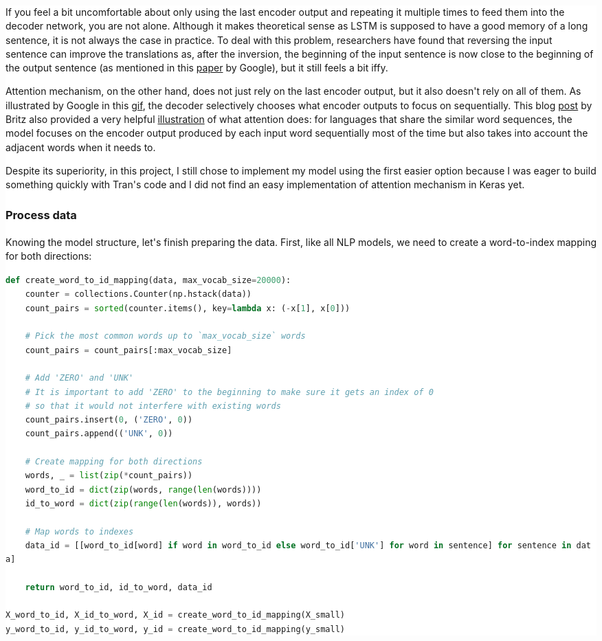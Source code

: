 If you feel a bit uncomfortable about only using the last encoder output and repeating it multiple times to feed them into the decoder network, you are not alone. Although it makes theoretical sense as LSTM is supposed to have a good memory of a long sentence, it is not always the case in practice. To deal with this problem, researchers have found that reversing the input sentence can improve the translations as, after the inversion, the beginning of the input sentence is now close to the beginning of the output sentence (as mentioned in this [paper](https://arxiv.org/pdf/1409.3215.pdf) by Google), but it still feels a bit iffy.

Attention mechanism, on the other hand, does not just rely on the last encoder output, but it also doesn't rely on all of them. As illustrated by Google in this [gif](https://camo.githubusercontent.com/a3c087bfca2eb44553f284ac13b19ccc27a333ed/68747470733a2f2f332e62702e626c6f6773706f742e636f6d2f2d3350626a5f64767430566f2f562d71652d4e6c365035492f41414141414141414251632f7a305f365774565774764152744d6b3069395f41744c6579794779563641493477434c63422f73313630302f6e6d742d6d6f64656c2d666173742e676966), the decoder selectively chooses what encoder outputs to focus on sequentially. This blog [post](http://www.wildml.com/2016/01/attention-and-memory-in-deep-learning-and-nlp/) by Britz also provided a very helpful [illustration](http://d3kbpzbmcynnmx.cloudfront.net/wp-content/uploads/2015/12/Screen-Shot-2015-12-30-at-1.23.48-PM.png) of what attention does: for languages that share the similar word sequences, the model focuses on the encoder output produced by each input word sequentially most of the time but also takes into account the adjacent words when it needs to.

Despite its superiority, in this project, I still chose to implement my model using the first easier option because I was eager to build something quickly with Tran's code and I did not find an easy implementation of attention mechanism in Keras yet.

### Process data

Knowing the model structure, let's finish preparing the data. First, like all NLP models, we need to create a word-to-index mapping for both directions:

```python
def create_word_to_id_mapping(data, max_vocab_size=20000):
    counter = collections.Counter(np.hstack(data))
    count_pairs = sorted(counter.items(), key=lambda x: (-x[1], x[0]))

    # Pick the most common words up to `max_vocab_size` words
    count_pairs = count_pairs[:max_vocab_size]

    # Add 'ZERO' and 'UNK'
    # It is important to add 'ZERO' to the beginning to make sure it gets an index of 0
    # so that it would not interfere with existing words
    count_pairs.insert(0, ('ZERO', 0))
    count_pairs.append(('UNK', 0))

    # Create mapping for both directions
    words, _ = list(zip(*count_pairs))
    word_to_id = dict(zip(words, range(len(words))))
    id_to_word = dict(zip(range(len(words)), words))
    
    # Map words to indexes
    data_id = [[word_to_id[word] if word in word_to_id else word_to_id['UNK'] for word in sentence] for sentence in data]
    
    return word_to_id, id_to_word, data_id

X_word_to_id, X_id_to_word, X_id = create_word_to_id_mapping(X_small)
y_word_to_id, y_id_to_word, y_id = create_word_to_id_mapping(y_small)
```


[^longnote]: Specifically,